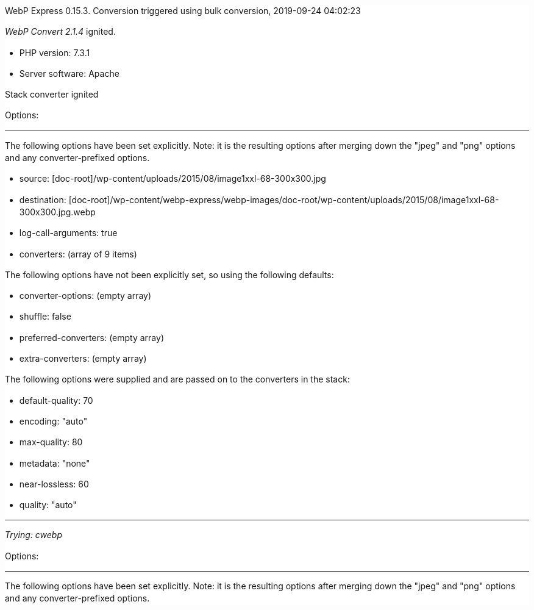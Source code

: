 WebP Express 0.15.3. Conversion triggered using bulk conversion, 2019-09-24 04:02:23


*WebP Convert 2.1.4*  ignited.

- PHP version: 7.3.1

- Server software: Apache


Stack converter ignited


Options:

------------

The following options have been set explicitly. Note: it is the resulting options after merging down the "jpeg" and "png" options and any converter-prefixed options.

- source: [doc-root]/wp-content/uploads/2015/08/image1xxl-68-300x300.jpg

- destination: [doc-root]/wp-content/webp-express/webp-images/doc-root/wp-content/uploads/2015/08/image1xxl-68-300x300.jpg.webp

- log-call-arguments: true

- converters: (array of 9 items)


The following options have not been explicitly set, so using the following defaults:

- converter-options: (empty array)

- shuffle: false

- preferred-converters: (empty array)

- extra-converters: (empty array)


The following options were supplied and are passed on to the converters in the stack:

- default-quality: 70

- encoding: "auto"

- max-quality: 80

- metadata: "none"

- near-lossless: 60

- quality: "auto"

------------



*Trying: cwebp* 


Options:

------------

The following options have been set explicitly. Note: it is the resulting options after merging down the "jpeg" and "png" options and any converter-prefixed options.
